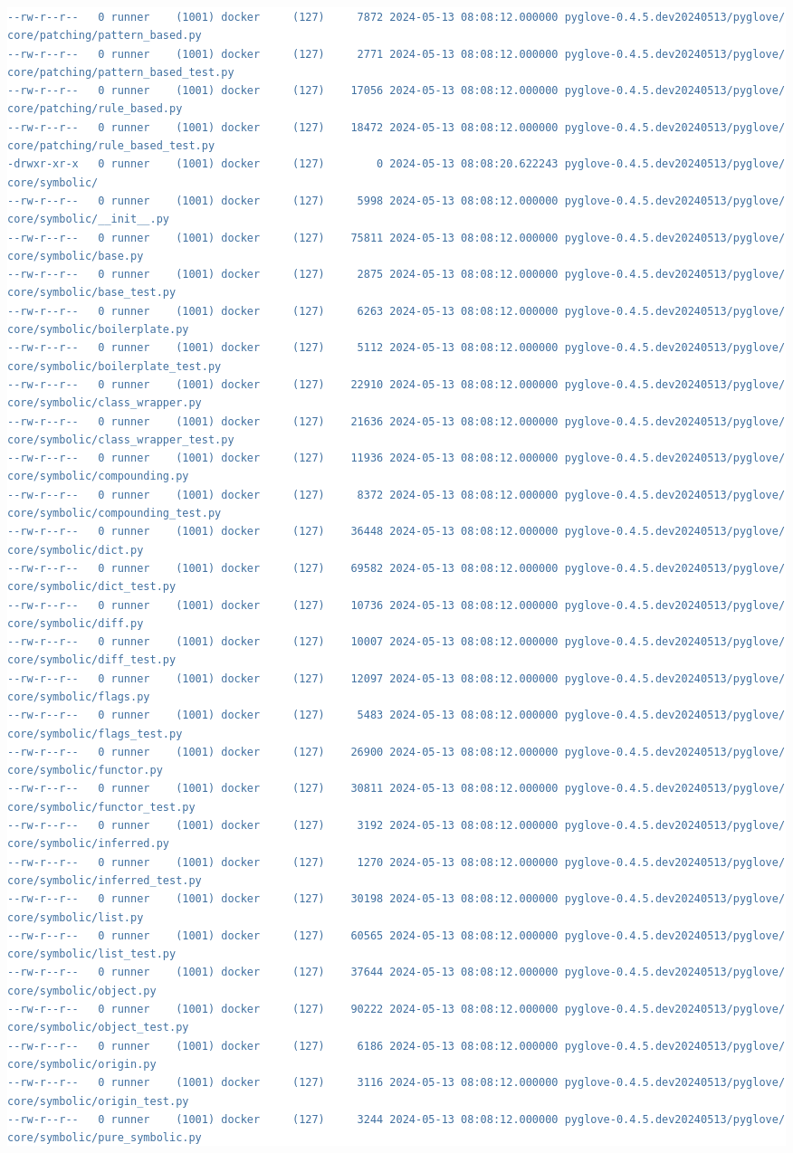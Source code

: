 ```diff
--rw-r--r--   0 runner    (1001) docker     (127)     7872 2024-05-13 08:08:12.000000 pyglove-0.4.5.dev20240513/pyglove/core/patching/pattern_based.py
--rw-r--r--   0 runner    (1001) docker     (127)     2771 2024-05-13 08:08:12.000000 pyglove-0.4.5.dev20240513/pyglove/core/patching/pattern_based_test.py
--rw-r--r--   0 runner    (1001) docker     (127)    17056 2024-05-13 08:08:12.000000 pyglove-0.4.5.dev20240513/pyglove/core/patching/rule_based.py
--rw-r--r--   0 runner    (1001) docker     (127)    18472 2024-05-13 08:08:12.000000 pyglove-0.4.5.dev20240513/pyglove/core/patching/rule_based_test.py
-drwxr-xr-x   0 runner    (1001) docker     (127)        0 2024-05-13 08:08:20.622243 pyglove-0.4.5.dev20240513/pyglove/core/symbolic/
--rw-r--r--   0 runner    (1001) docker     (127)     5998 2024-05-13 08:08:12.000000 pyglove-0.4.5.dev20240513/pyglove/core/symbolic/__init__.py
--rw-r--r--   0 runner    (1001) docker     (127)    75811 2024-05-13 08:08:12.000000 pyglove-0.4.5.dev20240513/pyglove/core/symbolic/base.py
--rw-r--r--   0 runner    (1001) docker     (127)     2875 2024-05-13 08:08:12.000000 pyglove-0.4.5.dev20240513/pyglove/core/symbolic/base_test.py
--rw-r--r--   0 runner    (1001) docker     (127)     6263 2024-05-13 08:08:12.000000 pyglove-0.4.5.dev20240513/pyglove/core/symbolic/boilerplate.py
--rw-r--r--   0 runner    (1001) docker     (127)     5112 2024-05-13 08:08:12.000000 pyglove-0.4.5.dev20240513/pyglove/core/symbolic/boilerplate_test.py
--rw-r--r--   0 runner    (1001) docker     (127)    22910 2024-05-13 08:08:12.000000 pyglove-0.4.5.dev20240513/pyglove/core/symbolic/class_wrapper.py
--rw-r--r--   0 runner    (1001) docker     (127)    21636 2024-05-13 08:08:12.000000 pyglove-0.4.5.dev20240513/pyglove/core/symbolic/class_wrapper_test.py
--rw-r--r--   0 runner    (1001) docker     (127)    11936 2024-05-13 08:08:12.000000 pyglove-0.4.5.dev20240513/pyglove/core/symbolic/compounding.py
--rw-r--r--   0 runner    (1001) docker     (127)     8372 2024-05-13 08:08:12.000000 pyglove-0.4.5.dev20240513/pyglove/core/symbolic/compounding_test.py
--rw-r--r--   0 runner    (1001) docker     (127)    36448 2024-05-13 08:08:12.000000 pyglove-0.4.5.dev20240513/pyglove/core/symbolic/dict.py
--rw-r--r--   0 runner    (1001) docker     (127)    69582 2024-05-13 08:08:12.000000 pyglove-0.4.5.dev20240513/pyglove/core/symbolic/dict_test.py
--rw-r--r--   0 runner    (1001) docker     (127)    10736 2024-05-13 08:08:12.000000 pyglove-0.4.5.dev20240513/pyglove/core/symbolic/diff.py
--rw-r--r--   0 runner    (1001) docker     (127)    10007 2024-05-13 08:08:12.000000 pyglove-0.4.5.dev20240513/pyglove/core/symbolic/diff_test.py
--rw-r--r--   0 runner    (1001) docker     (127)    12097 2024-05-13 08:08:12.000000 pyglove-0.4.5.dev20240513/pyglove/core/symbolic/flags.py
--rw-r--r--   0 runner    (1001) docker     (127)     5483 2024-05-13 08:08:12.000000 pyglove-0.4.5.dev20240513/pyglove/core/symbolic/flags_test.py
--rw-r--r--   0 runner    (1001) docker     (127)    26900 2024-05-13 08:08:12.000000 pyglove-0.4.5.dev20240513/pyglove/core/symbolic/functor.py
--rw-r--r--   0 runner    (1001) docker     (127)    30811 2024-05-13 08:08:12.000000 pyglove-0.4.5.dev20240513/pyglove/core/symbolic/functor_test.py
--rw-r--r--   0 runner    (1001) docker     (127)     3192 2024-05-13 08:08:12.000000 pyglove-0.4.5.dev20240513/pyglove/core/symbolic/inferred.py
--rw-r--r--   0 runner    (1001) docker     (127)     1270 2024-05-13 08:08:12.000000 pyglove-0.4.5.dev20240513/pyglove/core/symbolic/inferred_test.py
--rw-r--r--   0 runner    (1001) docker     (127)    30198 2024-05-13 08:08:12.000000 pyglove-0.4.5.dev20240513/pyglove/core/symbolic/list.py
--rw-r--r--   0 runner    (1001) docker     (127)    60565 2024-05-13 08:08:12.000000 pyglove-0.4.5.dev20240513/pyglove/core/symbolic/list_test.py
--rw-r--r--   0 runner    (1001) docker     (127)    37644 2024-05-13 08:08:12.000000 pyglove-0.4.5.dev20240513/pyglove/core/symbolic/object.py
--rw-r--r--   0 runner    (1001) docker     (127)    90222 2024-05-13 08:08:12.000000 pyglove-0.4.5.dev20240513/pyglove/core/symbolic/object_test.py
--rw-r--r--   0 runner    (1001) docker     (127)     6186 2024-05-13 08:08:12.000000 pyglove-0.4.5.dev20240513/pyglove/core/symbolic/origin.py
--rw-r--r--   0 runner    (1001) docker     (127)     3116 2024-05-13 08:08:12.000000 pyglove-0.4.5.dev20240513/pyglove/core/symbolic/origin_test.py
--rw-r--r--   0 runner    (1001) docker     (127)     3244 2024-05-13 08:08:12.000000 pyglove-0.4.5.dev20240513/pyglove/core/symbolic/pure_symbolic.py
```